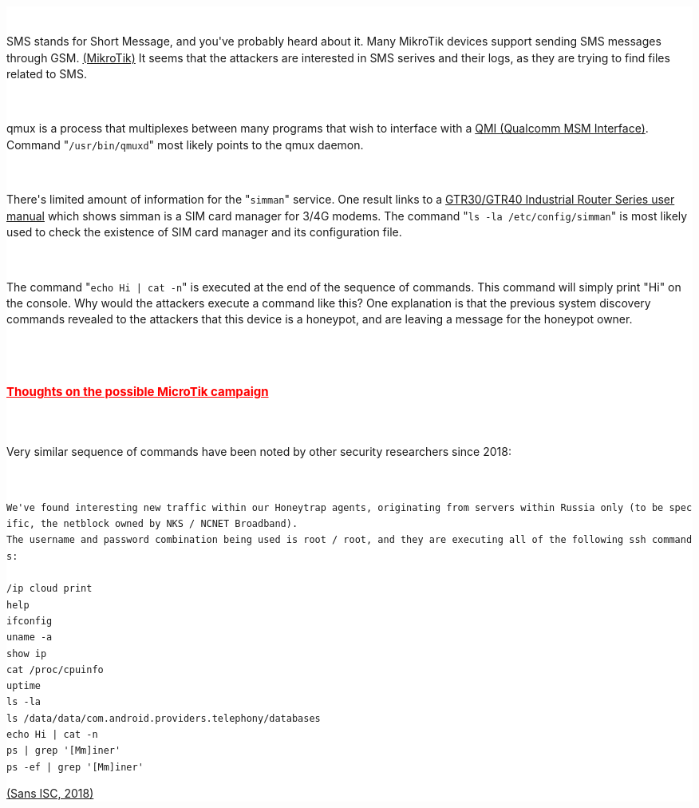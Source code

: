 &nbsp;

SMS stands for Short Message, and you've probably heard about it. Many MikroTik devices support sending SMS messages through GSM. [(MikroTik)](https://wiki.mikrotik.com/wiki/Manual:Tools/Sms) It seems that the attackers are interested in SMS serives and their logs, as they are trying to find files related to SMS. 

&nbsp;

qmux is a process that multiplexes between many programs that wish to interface with a [QMI (Qualcomm MSM Interface)](https://osmocom.org/projects/quectel-modems/wiki/QMI). Command "```/usr/bin/qmuxd```" most likely points to the qmux daemon.  

&nbsp;

There's limited amount of information for the "```simman```" service. One result links to a [GTR30/GTR40 Industrial Router Series user manual](https://adgt.cz/wp-content/uploads/2021/04/GTR30_GTR40-Industrial-Router-Series.-User-Guide-r.2.6_2021-03-22.pdf) which shows simman is a SIM card manager for 3/4G modems. The command "```ls -la /etc/config/simman```" is most likely used to check the existence of SIM card manager and its configuration file.

&nbsp;

The command "```echo Hi | cat -n```" is executed at the end of the sequence of commands. This command will simply print "Hi" on the console. Why would the attackers execute a command like this? One explanation is that the previous system discovery commands revealed to the attackers that this device is a honeypot, and are leaving a message for the honeypot owner.

&nbsp;

## <ins style="color:red;font-size:15px;">Thoughts on the possible MicroTik campaign</ins>

&nbsp;

Very similar sequence of commands have been noted by other security researchers since 2018:  

&nbsp;

```
We've found interesting new traffic within our Honeytrap agents, originating from servers within Russia only (to be specific, the netblock owned by NKS / NCNET Broadband).
The username and password combination being used is root / root, and they are executing all of the following ssh commands:

/ip cloud print
help
ifconfig
uname -a
show ip
cat /proc/cpuinfo
uptime
ls -la
ls /data/data/com.android.providers.telephony/databases
echo Hi | cat -n
ps | grep '[Mm]iner'
ps -ef | grep '[Mm]iner'
```
[(Sans ISC, 2018)](https://isc.sans.edu/diary/From+Microtik+with+Love/23762)

